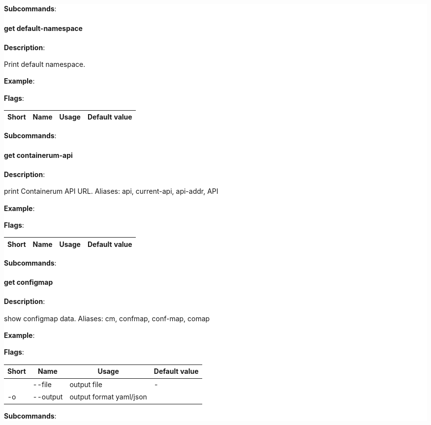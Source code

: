 
**Subcommands**:



#### <a name="get_default-namespace">get default-namespace</a>

**Description**:

Print default namespace.

**Example**:



**Flags**:

| Short | Name | Usage | Default value |
| ----- | ---- | ----- | ------------- |


**Subcommands**:



#### <a name="get_containerum-api">get containerum-api</a>

**Description**:

print Containerum API URL. Aliases: api, current-api, api-addr, API

**Example**:



**Flags**:

| Short | Name | Usage | Default value |
| ----- | ---- | ----- | ------------- |


**Subcommands**:



#### <a name="get_configmap">get configmap</a>

**Description**:

show configmap data. Aliases: cm, confmap, conf-map, comap

**Example**:



**Flags**:

| Short | Name | Usage | Default value |
| ----- | ---- | ----- | ------------- |
|  | --file | output file | - |
| -o | --output | output format yaml/json |  |


**Subcommands**:
